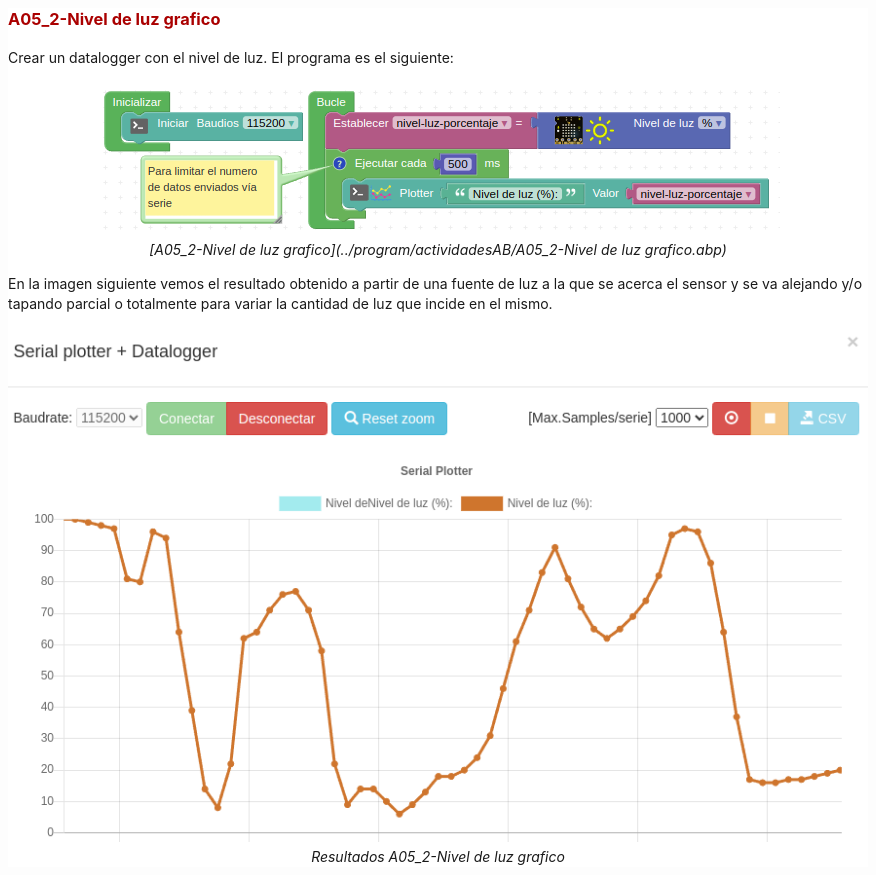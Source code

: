 </center>

### <FONT COLOR=#AA0000>**A05_2-Nivel de luz grafico**</font>
Crear un datalogger con el nivel de luz. El programa es el siguiente:

<center>

![A05_2-Nivel de luz grafico](../img/actividadesAB/A05_2.png)  
*[A05_2-Nivel de luz grafico](../program/actividadesAB/A05_2-Nivel de luz grafico.abp)*

</center>

En la imagen siguiente vemos el resultado obtenido a partir de una fuente de luz a la que se acerca el sensor y se va alejando y/o tapando parcial o totalmente para variar la cantidad de luz que incide en el mismo.

<center>

![Resultados A05_2-Nivel de luz grafico](../img/actividadesAB/A05_2R.png)  
*Resultados A05_2-Nivel de luz grafico*
